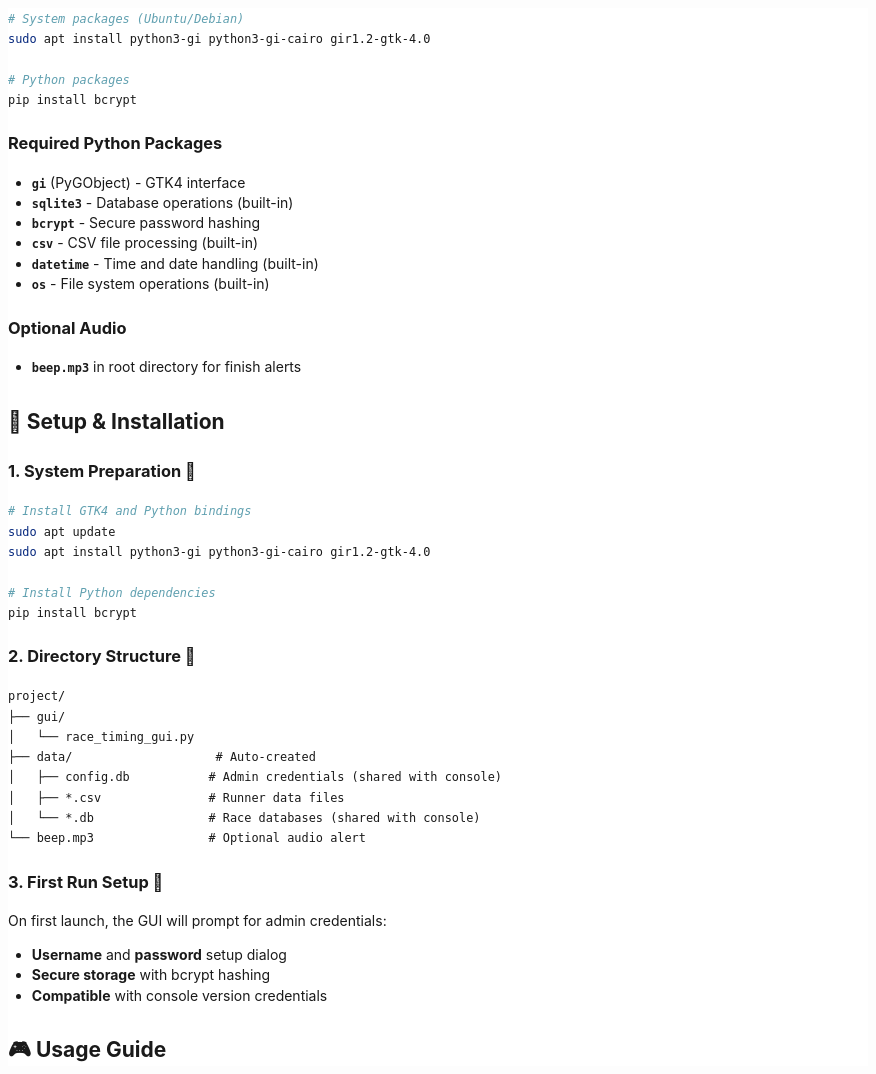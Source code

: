 ```bash
# System packages (Ubuntu/Debian)
sudo apt install python3-gi python3-gi-cairo gir1.2-gtk-4.0

# Python packages
pip install bcrypt
```

### Required Python Packages
- **`gi`** (PyGObject) - GTK4 interface
- **`sqlite3`** - Database operations (built-in)
- **`bcrypt`** - Secure password hashing
- **`csv`** - CSV file processing (built-in)
- **`datetime`** - Time and date handling (built-in)
- **`os`** - File system operations (built-in)

### Optional Audio
- **`beep.mp3`** in root directory for finish alerts

## 🚀 Setup & Installation

### 1. **System Preparation** 🔧
```bash
# Install GTK4 and Python bindings
sudo apt update
sudo apt install python3-gi python3-gi-cairo gir1.2-gtk-4.0

# Install Python dependencies
pip install bcrypt
```

### 2. **Directory Structure** 📁
```
project/
├── gui/
│   └── race_timing_gui.py
├── data/                    # Auto-created
│   ├── config.db           # Admin credentials (shared with console)
│   ├── *.csv               # Runner data files
│   └── *.db                # Race databases (shared with console)
└── beep.mp3                # Optional audio alert
```

### 3. **First Run Setup** 🔐
On first launch, the GUI will prompt for admin credentials:
- **Username** and **password** setup dialog
- **Secure storage** with bcrypt hashing
- **Compatible** with console version credentials

## 🎮 Usage Guide
